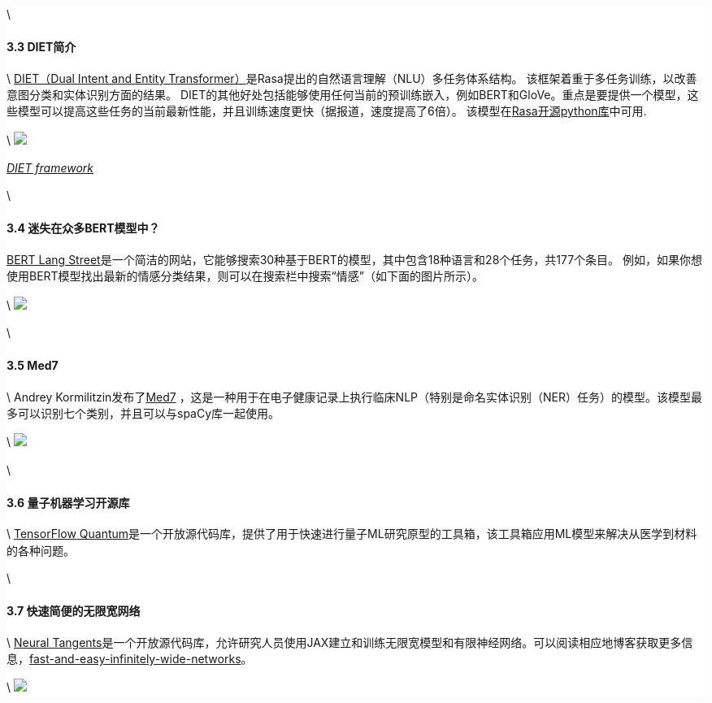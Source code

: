\\
#### 3.3 DIET简介

\\
[DIET（Dual Intent and Entity Transformer）](https://blog.rasa.com/introducing-dual-intent-and-entity-transformer-diet-state-of-the-art-performance-on-a-lightweight-architecture/)是Rasa提出的自然语言理解（NLU）多任务体系结构。 该框架着重于多任务训练，以改善意图分类和实体识别方面的结果。 DIET的其他好处包括能够使用任何当前的预训练嵌入，例如BERT和GloVe。重点是要提供一个模型，这些模型可以提高这些任务的当前最新性能，并且训练速度更快（据报道，速度提高了6倍）。 该模型在[Rasa开源python库](https://rasa.com/docs/rasa/1.8.0/nlu/components/#dietclassifier)中可用.

\\
![](https://cdn-images-1.medium.com/max/800/0*R_8FOU-CVZabv7hJ.jpg)

[*DIET framework*](https://blog.rasa.com/introducing-dual-intent-and-entity-transformer-diet-state-of-the-art-performance-on-a-lightweight-architecture/?utm_source=twitter)

\\
#### 3.4 迷失在众多BERT模型中？
[BERT Lang Street](https://bertlang.unibocconi.it/)是一个简洁的网站，它能够搜索30种基于BERT的模型，其中包含18种语言和28个任务，共177个条目。 例如，如果你想使用BERT模型找出最新的情感分类结果，则可以在搜索栏中搜索“情感”（如下面的图片所示）。


\\
![](https://cdn-images-1.medium.com/max/800/1*UuVno2eOAzYb_wlSSfukPA.png)

\\
#### 3.5 Med7

\\
Andrey Kormilitzin发布了[Med7](https://github.com/kormilitzin/med7) ，这是一种用于在电子健康记录上执行临床NLP（特别是命名实体识别（NER）任务）的模型。该模型最多可以识别七个类别，并且可以与spaCy库一起使用。


\\
![](https://cdn-images-1.medium.com/max/800/1*yOMqhvTwYnxB4LYXv2Mgjg.png)

\\
#### 3.6 量子机器学习开源库

\\
[TensorFlow Quantum](https://ai.googleblog.com/2020/03/announcing-tensorflow-quantum-open.html)是一个开放源代码库，提供了用于快速进行量子ML研究原型的工具箱，该工具箱应用ML模型来解决从医学到材料的各种问题。


\\
#### 3.7 快速简便的无限宽网络

\\
[Neural Tangents](https://github.com/google/neural-tangents)是一个开放源代码库，允许研究人员使用JAX建立和训练无限宽模型和有限神经网络。可以阅读相应地博客获取更多信息，[fast-and-easy-infinitely-wide-networks](https://ai.googleblog.com/2020/03/fast-and-easy-infinitely-wide-networks.html)。 


\\
![](https://cdn-images-1.medium.com/max/800/1*CojgKJwB_n_7-j0DJZ0y7g.png)
